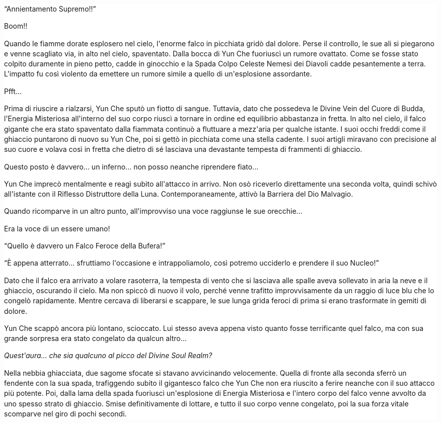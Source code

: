 
“Annientamento Supremo!!”


Boom!!


Quando le fiamme dorate esplosero nel cielo, l'enorme falco in picchiata gridò dal dolore. Perse il controllo, le sue ali si piegarono e venne scagliato via, in alto nel cielo, spaventato. Dalla bocca di Yun Che fuoriuscì un rumore ovattato. Come se fosse stato colpito duramente in pieno petto, cadde in ginocchio e la Spada Colpo Celeste Nemesi dei Diavoli cadde pesantemente a terra. L'impatto fu così violento da emettere un rumore simile a quello di un'esplosione assordante.


Pfft...


Prima di riuscire a rialzarsi, Yun Che sputò un fiotto di sangue. Tuttavia, dato che possedeva le Divine Vein del Cuore di Budda, l'Energia Misteriosa all'interno del suo corpo riuscì a tornare in ordine ed equilibrio abbastanza in fretta. In alto nel cielo, il falco gigante che era stato spaventato dalla fiammata continuò a fluttuare a mezz'aria per qualche istante. I suoi occhi freddi come il ghiaccio puntarono di nuovo su Yun Che, poi si gettò in picchiata come una stella cadente. I suoi artigli miravano con precisione al suo cuore e volava così in fretta che dietro di sé lasciava una devastante tempesta di frammenti di ghiaccio.


Questo posto è davvero... un inferno... non posso neanche riprendere fiato...


Yun Che imprecò mentalmente e reagì subito all'attacco in arrivo. Non osò riceverlo direttamente una seconda volta, quindi schivò all'istante con il Riflesso Distruttore della Luna. Contemporaneamente, attivò la Barriera del Dio Malvagio.


Quando ricomparve in un altro punto, all'improvviso una voce raggiunse le sue orecchie...


Era la voce di un essere umano!


“Quello è davvero un Falco Feroce della Bufera!”


“È appena atterrato... sfruttiamo l'occasione e intrappoliamolo, così potremo ucciderlo e prendere il suo Nucleo!”


Dato che il falco era arrivato a volare rasoterra, la tempesta di vento che si lasciava alle spalle aveva sollevato in aria la neve e il ghiaccio, oscurando il cielo. Ma non spiccò di nuovo il volo, perché venne trafitto improvvisamente da un raggio di luce blu che lo congelò rapidamente. Mentre cercava di liberarsi e scappare, le sue lunga grida feroci di prima si erano trasformate in gemiti di dolore.


Yun Che scappò ancora più lontano, scioccato. Lui stesso aveva appena visto quanto fosse terrificante quel falco, ma con sua grande sorpresa era stato congelato da qualcun altro...


<em>Quest'aura... che sia qualcuno al picco del Divine Soul Realm?</em>


Nella nebbia ghiacciata, due sagome sfocate si stavano avvicinando velocemente. Quella di fronte alla seconda sferrò un fendente con la sua spada, trafiggendo subito il gigantesco falco che Yun Che non era riuscito a ferire neanche con il suo attacco più potente. Poi, dalla lama della spada fuoriuscì un'esplosione di Energia Misteriosa e l'intero corpo del falco venne avvolto da uno spesso strato di ghiaccio. Smise definitivamente di lottare, e tutto il suo corpo venne congelato, poi la sua forza vitale scomparve nel giro di pochi secondi.
